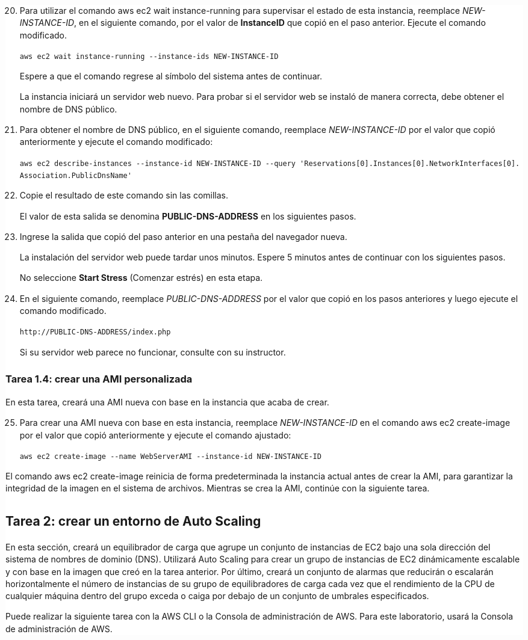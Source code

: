 20. Para utilizar el comando aws ec2 wait instance-running para supervisar el estado de esta instancia, reemplace _NEW-INSTANCE-ID_, en el siguiente comando, por el valor de **InstanceID** que copió en el paso anterior. Ejecute el comando modificado.
    
    `aws ec2 wait instance-running --instance-ids NEW-INSTANCE-ID`
    
    Espere a que el comando regrese al símbolo del sistema antes de continuar.
    
    La instancia iniciará un servidor web nuevo. Para probar si el servidor web se instaló de manera correcta, debe obtener el nombre de DNS público.
    
21. Para obtener el nombre de DNS público, en el siguiente comando, reemplace _NEW-INSTANCE-ID_ por el valor que copió anteriormente y ejecute el comando modificado:
    
    `aws ec2 describe-instances --instance-id NEW-INSTANCE-ID --query 'Reservations[0].Instances[0].NetworkInterfaces[0].Association.PublicDnsName'`
    
22. Copie el resultado de este comando sin las comillas.
    
    El valor de esta salida se denomina **PUBLIC-DNS-ADDRESS** en los siguientes pasos.
    
23. Ingrese la salida que copió del paso anterior en una pestaña del navegador nueva.
    
    La instalación del servidor web puede tardar unos minutos. Espere 5 minutos antes de continuar con los siguientes pasos.
    
    No seleccione **Start Stress** (Comenzar estrés) en esta etapa.
    
24. En el siguiente comando, reemplace _PUBLIC-DNS-ADDRESS_ por el valor que copió en los pasos anteriores y luego ejecute el comando modificado.
    
    `http://PUBLIC-DNS-ADDRESS/index.php`
    
    Si su servidor web parece no funcionar, consulte con su instructor.
    

### Tarea 1.4: crear una AMI personalizada

En esta tarea, creará una AMI nueva con base en la instancia que acaba de crear.

25. Para crear una AMI nueva con base en esta instancia, reemplace _NEW-INSTANCE-ID_ en el comando aws ec2 create-image por el valor que copió anteriormente y ejecute el comando ajustado:
    
    `aws ec2 create-image --name WebServerAMI --instance-id NEW-INSTANCE-ID`
    

El comando aws ec2 create-image reinicia de forma predeterminada la instancia actual antes de crear la AMI, para garantizar la integridad de la imagen en el sistema de archivos. Mientras se crea la AMI, continúe con la siguiente tarea.

## Tarea 2: crear un entorno de Auto Scaling

En esta sección, creará un equilibrador de carga que agrupe un conjunto de instancias de EC2 bajo una sola dirección del sistema de nombres de dominio (DNS). Utilizará Auto Scaling para crear un grupo de instancias de EC2 dinámicamente escalable y con base en la imagen que creó en la tarea anterior. Por último, creará un conjunto de alarmas que reducirán o escalarán horizontalmente el número de instancias de su grupo de equilibradores de carga cada vez que el rendimiento de la CPU de cualquier máquina dentro del grupo exceda o caiga por debajo de un conjunto de umbrales especificados.

Puede realizar la siguiente tarea con la AWS CLI o la Consola de administración de AWS. Para este laboratorio, usará la Consola de administración de AWS.
